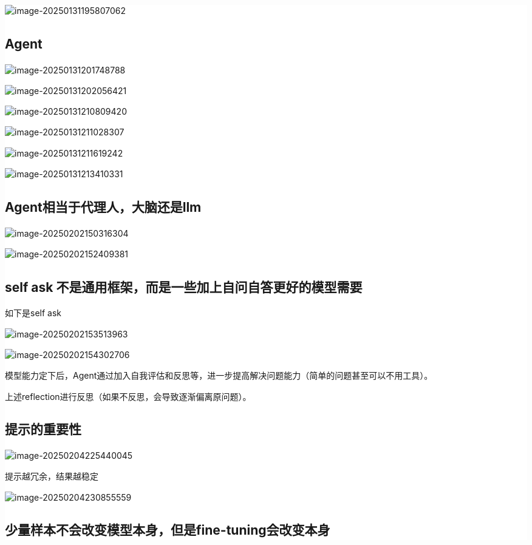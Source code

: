 ![image-20250131195807062](C:\Users\hp\AppData\Roaming\Typora\typora-user-images\image-20250131195807062.png)

## Agent

![image-20250131201748788](C:\Users\hp\AppData\Roaming\Typora\typora-user-images\image-20250131201748788.png)

![image-20250131202056421](C:\Users\hp\AppData\Roaming\Typora\typora-user-images\image-20250131202056421.png)

![image-20250131210809420](C:\Users\hp\AppData\Roaming\Typora\typora-user-images\image-20250131210809420.png)

![image-20250131211028307](C:\Users\hp\AppData\Roaming\Typora\typora-user-images\image-20250131211028307.png)

![image-20250131211619242](C:\Users\hp\AppData\Roaming\Typora\typora-user-images\image-20250131211619242.png)

![image-20250131213410331](C:\Users\hp\AppData\Roaming\Typora\typora-user-images\image-20250131213410331.png)

## Agent相当于代理人，大脑还是llm

![image-20250202150316304](C:\Users\hp\AppData\Roaming\Typora\typora-user-images\image-20250202150316304.png)

![image-20250202152409381](C:\Users\hp\AppData\Roaming\Typora\typora-user-images\image-20250202152409381.png)

## self ask 不是通用框架，而是一些加上自问自答更好的模型需要

如下是self ask

![image-20250202153513963](C:\Users\hp\AppData\Roaming\Typora\typora-user-images\image-20250202153513963.png)

![image-20250202154302706](C:\Users\hp\AppData\Roaming\Typora\typora-user-images\image-20250202154302706.png)

模型能力定下后，Agent通过加入自我评估和反思等，进一步提高解决问题能力（简单的问题甚至可以不用工具）。

上述reflection进行反思（如果不反思，会导致逐渐偏离原问题）。





## 

## 提示的重要性

![image-20250204225440045](C:\Users\hp\AppData\Roaming\Typora\typora-user-images\image-20250204225440045.png)

提示越冗余，结果越稳定



![image-20250204230855559](C:\Users\hp\AppData\Roaming\Typora\typora-user-images\image-20250204230855559.png)

## 少量样本不会改变模型本身，但是fine-tuning会改变本身
